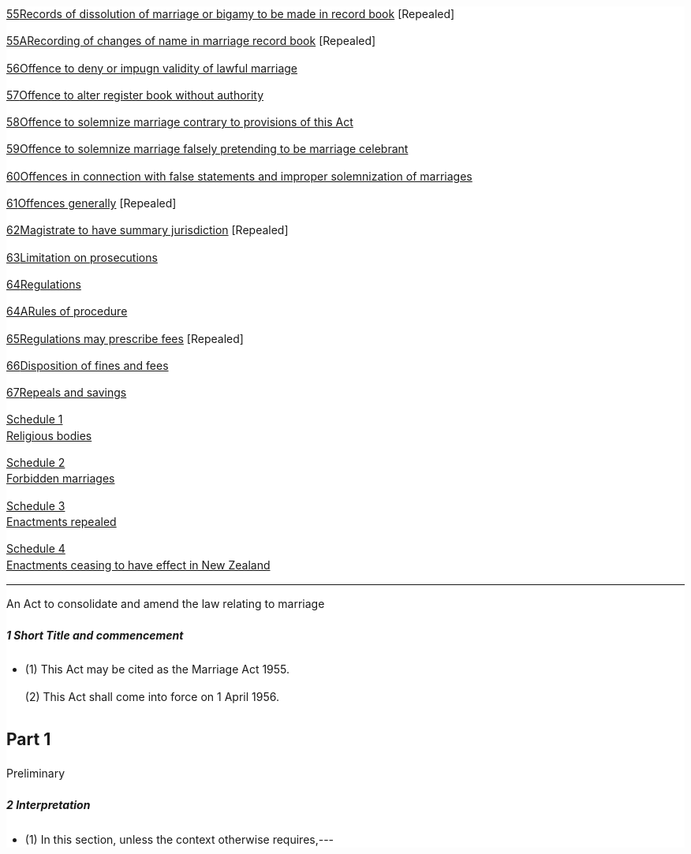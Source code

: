 [55][77][][77][Records of dissolution of marriage or bigamy to be made in record book][77] \[Repealed\]

[55A][78][][78][Recording of changes of name in marriage record book][78] \[Repealed\]

[56][79][][79][Offence to deny or impugn validity of lawful marriage][79]

[57][80][][80][Offence to alter register book without authority][80]

[58][81][][81][Offence to solemnize marriage contrary to provisions of this Act][81]

[59][82][][82][Offence to solemnize marriage falsely pretending to be marriage celebrant][82]

[60][83][][83][Offences in connection with false statements and improper solemnization of marriages][83]

[61][84][][84][Offences generally][84] \[Repealed\]

[62][85][][85][Magistrate to have summary jurisdiction][85] \[Repealed\]

[63][86][][86][Limitation on prosecutions][86]

[64][87][][87][Regulations][87]

[64A][88][][88][Rules of procedure][88]

[65][89][][89][Regulations may prescribe fees][89] \[Repealed\]

[66][90][][90][Disposition of fines and fees][90]

[67][91][][91][Repeals and savings][91]

[Schedule 1][92]  
[Religious bodies][92]

[Schedule 2][93]  
[Forbidden marriages][93]

[Schedule 3][94]  
[Enactments repealed][94]

[Schedule 4][95]  
[Enactments ceasing to have effect in New Zealand][95]

---

An Act to consolidate and amend the law relating to marriage

##### 1 Short Title and commencement
    
*   (1) This Act may be cited as the Marriage Act 1955\.
    
    (2) This Act shall come into force on 1 April 1956\.

## Part 1  
Preliminary

##### 2 Interpretation
    
*   (1) In this section, unless the context otherwise requires,---
    

[0]: http://www.legislation.govt.nz/act/public/1955/0092/latest/link.aspx?id=DLM195466
[1]: http://www.legislation.govt.nz/act/public/1955/0092/latest/whole.html#DLM292030
[2]: http://www.legislation.govt.nz/act/public/1955/0092/latest/whole.html#DLM292032
[3]: http://www.legislation.govt.nz/act/public/1955/0092/latest/whole.html#DLM292033
[4]: http://www.legislation.govt.nz/act/public/1955/0092/latest/whole.html#DLM292034
[5]: http://www.legislation.govt.nz/act/public/1955/0092/latest/whole.html#DLM292057
[6]: http://www.legislation.govt.nz/act/public/1955/0092/latest/whole.html#DLM292058
[7]: http://www.legislation.govt.nz/act/public/1955/0092/latest/whole.html#DLM292059
[8]: http://www.legislation.govt.nz/act/public/1955/0092/latest/whole.html#DLM292061
[9]: http://www.legislation.govt.nz/act/public/1955/0092/latest/whole.html#DLM292063
[10]: http://www.legislation.govt.nz/act/public/1955/0092/latest/whole.html#DLM292064
[11]: http://www.legislation.govt.nz/act/public/1955/0092/latest/whole.html#DLM292065
[12]: http://www.legislation.govt.nz/act/public/1955/0092/latest/whole.html#DLM292066
[13]: http://www.legislation.govt.nz/act/public/1955/0092/latest/whole.html#DLM292079
[14]: http://www.legislation.govt.nz/act/public/1955/0092/latest/whole.html#DLM292082
[15]: http://www.legislation.govt.nz/act/public/1955/0092/latest/whole.html#DLM292085
[16]: http://www.legislation.govt.nz/act/public/1955/0092/latest/whole.html#DLM292086
[17]: http://www.legislation.govt.nz/act/public/1955/0092/latest/whole.html#DLM292089
[18]: http://www.legislation.govt.nz/act/public/1955/0092/latest/whole.html#DLM292090
[19]: http://www.legislation.govt.nz/act/public/1955/0092/latest/whole.html#DLM292092
[20]: http://www.legislation.govt.nz/act/public/1955/0092/latest/whole.html#DLM292093
[21]: http://www.legislation.govt.nz/act/public/1955/0092/latest/whole.html#DLM292095
[22]: http://www.legislation.govt.nz/act/public/1955/0092/latest/whole.html#DLM292096
[23]: http://www.legislation.govt.nz/act/public/1955/0092/latest/whole.html#DLM292097
[24]: http://www.legislation.govt.nz/act/public/1955/0092/latest/whole.html#DLM292302
[25]: http://www.legislation.govt.nz/act/public/1955/0092/latest/whole.html#DLM292304
[26]: http://www.legislation.govt.nz/act/public/1955/0092/latest/whole.html#DLM292305
[27]: http://www.legislation.govt.nz/act/public/1955/0092/latest/whole.html#DLM292306
[28]: http://www.legislation.govt.nz/act/public/1955/0092/latest/whole.html#DLM292307
[29]: http://www.legislation.govt.nz/act/public/1955/0092/latest/whole.html#DLM292308
[30]: http://www.legislation.govt.nz/act/public/1955/0092/latest/whole.html#DLM292310
[31]: http://www.legislation.govt.nz/act/public/1955/0092/latest/whole.html#DLM292314
[32]: http://www.legislation.govt.nz/act/public/1955/0092/latest/whole.html#DLM292315
[33]: http://www.legislation.govt.nz/act/public/1955/0092/latest/whole.html#DLM292319
[34]: http://www.legislation.govt.nz/act/public/1955/0092/latest/whole.html#DLM292320
[35]: http://www.legislation.govt.nz/act/public/1955/0092/latest/whole.html#DLM292322
[36]: http://www.legislation.govt.nz/act/public/1955/0092/latest/whole.html#DLM292323
[37]: http://www.legislation.govt.nz/act/public/1955/0092/latest/whole.html#DLM292324
[38]: http://www.legislation.govt.nz/act/public/1955/0092/latest/whole.html#DLM292325
[39]: http://www.legislation.govt.nz/act/public/1955/0092/latest/whole.html#DLM292333
[40]: http://www.legislation.govt.nz/act/public/1955/0092/latest/whole.html#DLM292337
[41]: http://www.legislation.govt.nz/act/public/1955/0092/latest/whole.html#DLM292340
[42]: http://www.legislation.govt.nz/act/public/1955/0092/latest/whole.html#DLM292342
[43]: http://www.legislation.govt.nz/act/public/1955/0092/latest/whole.html#DLM292344
[44]: http://www.legislation.govt.nz/act/public/1955/0092/latest/whole.html#DLM292346
[45]: http://www.legislation.govt.nz/act/public/1955/0092/latest/whole.html#DLM292349
[46]: http://www.legislation.govt.nz/act/public/1955/0092/latest/whole.html#DLM292353
[47]: http://www.legislation.govt.nz/act/public/1955/0092/latest/whole.html#DLM292355
[48]: http://www.legislation.govt.nz/act/public/1955/0092/latest/whole.html#DLM292358
[49]: http://www.legislation.govt.nz/act/public/1955/0092/latest/whole.html#DLM292359
[50]: http://www.legislation.govt.nz/act/public/1955/0092/latest/whole.html#DLM292361
[51]: http://www.legislation.govt.nz/act/public/1955/0092/latest/whole.html#DLM292363
[52]: http://www.legislation.govt.nz/act/public/1955/0092/latest/whole.html#DLM292365
[53]: http://www.legislation.govt.nz/act/public/1955/0092/latest/whole.html#DLM292367
[54]: http://www.legislation.govt.nz/act/public/1955/0092/latest/whole.html#DLM292369
[55]: http://www.legislation.govt.nz/act/public/1955/0092/latest/whole.html#DLM292370
[56]: http://www.legislation.govt.nz/act/public/1955/0092/latest/whole.html#DLM292371
[57]: http://www.legislation.govt.nz/act/public/1955/0092/latest/whole.html#DLM292372
[58]: http://www.legislation.govt.nz/act/public/1955/0092/latest/whole.html#DLM292373
[59]: http://www.legislation.govt.nz/act/public/1955/0092/latest/whole.html#DLM292375
[60]: http://www.legislation.govt.nz/act/public/1955/0092/latest/whole.html#DLM292377
[61]: http://www.legislation.govt.nz/act/public/1955/0092/latest/whole.html#DLM292379
[62]: http://www.legislation.govt.nz/act/public/1955/0092/latest/whole.html#DLM292381
[63]: http://www.legislation.govt.nz/act/public/1955/0092/latest/whole.html#DLM292383
[64]: http://www.legislation.govt.nz/act/public/1955/0092/latest/whole.html#DLM292384
[65]: http://www.legislation.govt.nz/act/public/1955/0092/latest/whole.html#DLM292386
[66]: http://www.legislation.govt.nz/act/public/1955/0092/latest/whole.html#DLM292388
[67]: http://www.legislation.govt.nz/act/public/1955/0092/latest/whole.html#DLM292390
[68]: http://www.legislation.govt.nz/act/public/1955/0092/latest/whole.html#DLM292392
[69]: http://www.legislation.govt.nz/act/public/1955/0092/latest/whole.html#DLM292394
[70]: http://www.legislation.govt.nz/act/public/1955/0092/latest/whole.html#DLM292396
[71]: http://www.legislation.govt.nz/act/public/1955/0092/latest/whole.html#DLM292398
[72]: http://www.legislation.govt.nz/act/public/1955/0092/latest/whole.html#DLM292600
[73]: http://www.legislation.govt.nz/act/public/1955/0092/latest/whole.html#DLM292602
[74]: http://www.legislation.govt.nz/act/public/1955/0092/latest/whole.html#DLM292604
[75]: http://www.legislation.govt.nz/act/public/1955/0092/latest/whole.html#DLM292606
[76]: http://www.legislation.govt.nz/act/public/1955/0092/latest/whole.html#DLM292608
[77]: http://www.legislation.govt.nz/act/public/1955/0092/latest/whole.html#DLM292610
[78]: http://www.legislation.govt.nz/act/public/1955/0092/latest/whole.html#DLM292612
[79]: http://www.legislation.govt.nz/act/public/1955/0092/latest/whole.html#DLM292614
[80]: http://www.legislation.govt.nz/act/public/1955/0092/latest/whole.html#DLM292616
[81]: http://www.legislation.govt.nz/act/public/1955/0092/latest/whole.html#DLM292617
[82]: http://www.legislation.govt.nz/act/public/1955/0092/latest/whole.html#DLM292618
[83]: http://www.legislation.govt.nz/act/public/1955/0092/latest/whole.html#DLM292619
[84]: http://www.legislation.govt.nz/act/public/1955/0092/latest/whole.html#DLM292620
[85]: http://www.legislation.govt.nz/act/public/1955/0092/latest/whole.html#DLM292622
[86]: http://www.legislation.govt.nz/act/public/1955/0092/latest/whole.html#DLM292624
[87]: http://www.legislation.govt.nz/act/public/1955/0092/latest/whole.html#DLM292625
[88]: http://www.legislation.govt.nz/act/public/1955/0092/latest/whole.html#DLM292627
[89]: http://www.legislation.govt.nz/act/public/1955/0092/latest/whole.html#DLM292629
[90]: http://www.legislation.govt.nz/act/public/1955/0092/latest/whole.html#DLM292631
[91]: http://www.legislation.govt.nz/act/public/1955/0092/latest/whole.html#DLM292636
[92]: http://www.legislation.govt.nz/act/public/1955/0092/latest/whole.html#DLM292637
[93]: http://www.legislation.govt.nz/act/public/1955/0092/latest/whole.html#DLM292639
[94]: http://www.legislation.govt.nz/act/public/1955/0092/latest/whole.html#DLM292656
[95]: http://www.legislation.govt.nz/act/public/1955/0092/latest/whole.html#DLM292657
[96]: http://www.legislation.govt.nz/act/public/1955/0092/latest/link.aspx?id=DLM138705
[97]: http://www.legislation.govt.nz/act/public/1955/0092/latest/link.aspx?id=DLM138727
[98]: http://www.legislation.govt.nz/act/public/1955/0092/latest/link.aspx?id=DLM359378
[99]: http://www.legislation.govt.nz/act/public/1955/0092/latest/link.aspx?id=DLM364775
[100]: http://www.legislation.govt.nz/act/public/1955/0092/latest/link.aspx?id=DLM367235
[101]: http://www.legislation.govt.nz/act/public/1955/0092/latest/link.aspx?id=DLM336312
[102]: http://www.legislation.govt.nz/act/public/1955/0092/latest/link.aspx?id=DLM1048943
[103]: http://www.legislation.govt.nz/act/public/1955/0092/latest/link.aspx?id=DLM364791
[104]: http://www.legislation.govt.nz/act/public/1955/0092/latest/link.aspx?id=DLM437925
[105]: http://www.legislation.govt.nz/act/public/1955/0092/latest/link.aspx?id=DLM437919
[106]: http://www.legislation.govt.nz/act/public/1955/0092/latest/link.aspx?id=DLM437927
[107]: http://www.legislation.govt.nz/act/public/1955/0092/latest/link.aspx?id=DLM359368
[108]: http://www.legislation.govt.nz/act/public/1955/0092/latest/link.aspx?id=DLM3042805
[109]: http://www.legislation.govt.nz/act/public/1955/0092/latest/link.aspx?id=DLM437928
[110]: http://www.legislation.govt.nz/act/public/1955/0092/latest/link.aspx?id=DLM122552
[111]: http://www.legislation.govt.nz/act/public/1955/0092/latest/link.aspx?id=DLM35049
[112]: http://www.legislation.govt.nz/act/public/1955/0092/latest/link.aspx?id=DLM228642
[113]: http://www.legislation.govt.nz/act/public/1955/0092/latest/link.aspx?id=DLM336315
[114]: http://www.legislation.govt.nz/act/public/1955/0092/latest/link.aspx?id=DLM391030
[115]: http://www.legislation.govt.nz/act/public/1955/0092/latest/link.aspx?id=DLM35085
[116]: http://www.legislation.govt.nz/act/public/1955/0092/latest/link.aspx?id=DLM317988
[117]: http://www.legislation.govt.nz/act/public/1955/0092/latest/link.aspx?id=DLM43501
[118]: http://www.legislation.govt.nz/act/public/1955/0092/latest/link.aspx?id=DLM364785
[119]: http://www.legislation.govt.nz/act/public/1955/0092/latest/link.aspx?id=DLM24715
[120]: http://www.legislation.govt.nz/act/public/1955/0092/latest/link.aspx?id=DLM437931
[121]: http://www.legislation.govt.nz/act/public/1955/0092/latest/link.aspx?id=DLM437930
[122]: http://www.legislation.govt.nz/act/public/1955/0092/latest/link.aspx?id=DLM24716
[123]: http://www.legislation.govt.nz/act/public/1955/0092/latest/link.aspx?id=DLM122550
[124]: http://www.legislation.govt.nz/act/public/1955/0092/latest/link.aspx?id=DLM230108
[125]: http://www.legislation.govt.nz/act/public/1955/0092/latest/link.aspx?id=DLM437929
[126]: http://www.legislation.govt.nz/act/public/1955/0092/latest/link.aspx?id=DLM122554
[127]: http://www.legislation.govt.nz/act/public/1955/0092/latest/link.aspx?id=DLM24717
[128]: http://www.legislation.govt.nz/act/public/1955/0092/latest/link.aspx?id=DLM437932
[129]: http://www.legislation.govt.nz/act/public/1955/0092/latest/link.aspx?id=DLM4014507
[130]: http://www.legislation.govt.nz/act/public/1955/0092/latest/link.aspx?id=DLM396805
[131]: http://www.legislation.govt.nz/act/public/1955/0092/latest/link.aspx?id=DLM364787
[132]: http://www.legislation.govt.nz/act/public/1955/0092/latest/link.aspx?id=DLM437933
[133]: http://www.legislation.govt.nz/act/public/1955/0092/latest/link.aspx?id=DLM314306
[134]: http://www.legislation.govt.nz/act/public/1955/0092/latest/link.aspx?id=DLM437934
[135]: http://www.legislation.govt.nz/act/public/1955/0092/latest/link.aspx?id=DLM42296
[136]: http://www.legislation.govt.nz/act/public/1955/0092/latest/link.aspx?id=DLM76831
[137]: http://www.legislation.govt.nz/act/public/1955/0092/latest/link.aspx?id=DLM437935
[138]: http://www.legislation.govt.nz/act/public/1955/0092/latest/link.aspx?id=DLM163167
[139]: http://www.legislation.govt.nz/act/public/1955/0092/latest/link.aspx?id=DLM336316
[140]: http://www.legislation.govt.nz/act/public/1955/0092/latest/link.aspx?id=DLM228224
[141]: http://www.legislation.govt.nz/act/public/1955/0092/latest/link.aspx?id=DLM229668
[142]: http://www.legislation.govt.nz/act/public/1955/0092/latest/link.aspx?id=DLM246253
[143]: http://www.pco.parliament.govt.nz/reprints/
[144]: http://www.legislation.govt.nz/act/public/1955/0092/latest/link.aspx?id=DLM195439
[145]: http://www.pco.parliament.govt.nz/editorial-conventions/
[146]: http://www.legislation.govt.nz/act/public/1955/0092/latest/link.aspx?id=DLM195468
[147]: http://www.legislation.govt.nz/act/public/1955/0092/latest/link.aspx?id=DLM195470
[148]: http://www.legislation.govt.nz/act/public/1955/0092/latest/link.aspx?id=DLM4014502
[149]: http://www.legislation.govt.nz/act/public/1955/0092/latest/link.aspx?id=DLM336306
[150]: http://www.legislation.govt.nz/act/public/1955/0092/latest/link.aspx?id=DLM24709
